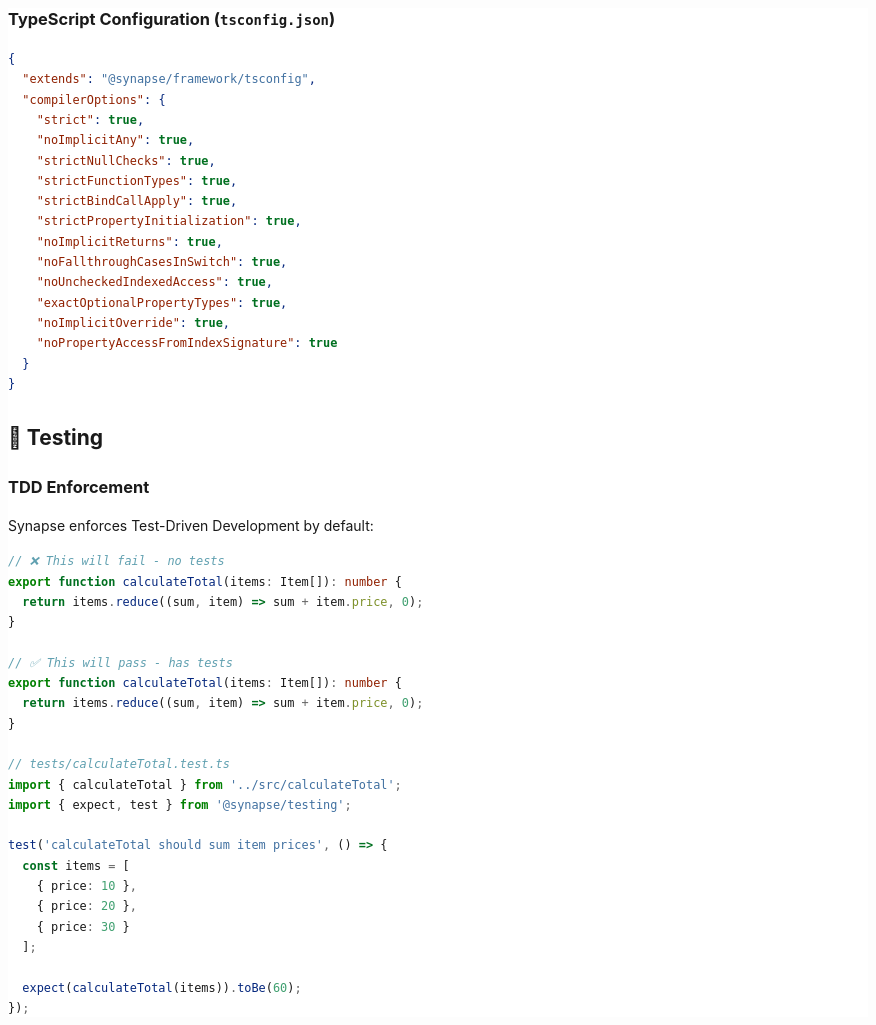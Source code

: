 ### TypeScript Configuration (`tsconfig.json`)

```json
{
  "extends": "@synapse/framework/tsconfig",
  "compilerOptions": {
    "strict": true,
    "noImplicitAny": true,
    "strictNullChecks": true,
    "strictFunctionTypes": true,
    "strictBindCallApply": true,
    "strictPropertyInitialization": true,
    "noImplicitReturns": true,
    "noFallthroughCasesInSwitch": true,
    "noUncheckedIndexedAccess": true,
    "exactOptionalPropertyTypes": true,
    "noImplicitOverride": true,
    "noPropertyAccessFromIndexSignature": true
  }
}
```

## 🧪 Testing

### TDD Enforcement

Synapse enforces Test-Driven Development by default:

```typescript
// ❌ This will fail - no tests
export function calculateTotal(items: Item[]): number {
  return items.reduce((sum, item) => sum + item.price, 0);
}

// ✅ This will pass - has tests
export function calculateTotal(items: Item[]): number {
  return items.reduce((sum, item) => sum + item.price, 0);
}

// tests/calculateTotal.test.ts
import { calculateTotal } from '../src/calculateTotal';
import { expect, test } from '@synapse/testing';

test('calculateTotal should sum item prices', () => {
  const items = [
    { price: 10 },
    { price: 20 },
    { price: 30 }
  ];
  
  expect(calculateTotal(items)).toBe(60);
});
```
